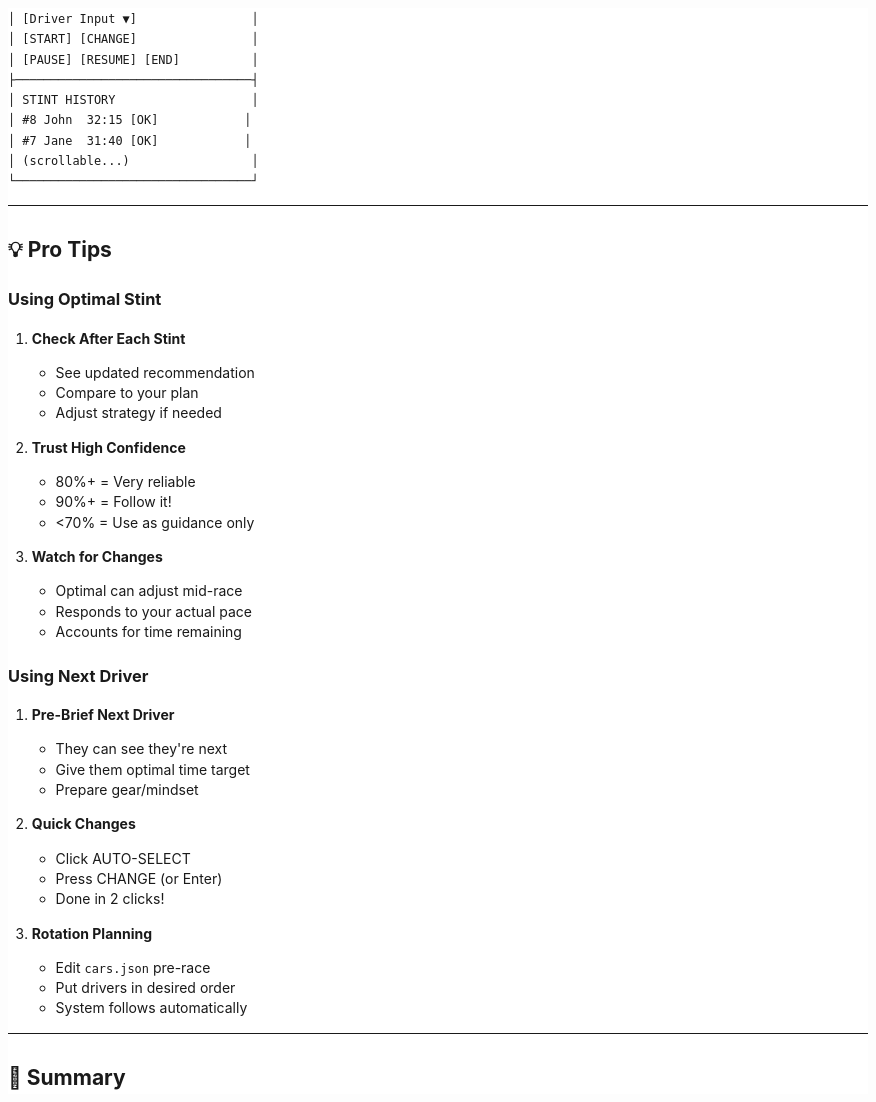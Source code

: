 ```
│ [Driver Input ▼]                │
│ [START] [CHANGE]                │
│ [PAUSE] [RESUME] [END]          │
├─────────────────────────────────┤
│ STINT HISTORY                   │
│ #8 John  32:15 [OK]            │
│ #7 Jane  31:40 [OK]            │
│ (scrollable...)                 │
└─────────────────────────────────┘
```

---

## 💡 Pro Tips

### Using Optimal Stint

1. **Check After Each Stint**
   - See updated recommendation
   - Compare to your plan
   - Adjust strategy if needed

2. **Trust High Confidence**
   - 80%+ = Very reliable
   - 90%+ = Follow it!
   - <70% = Use as guidance only

3. **Watch for Changes**
   - Optimal can adjust mid-race
   - Responds to your actual pace
   - Accounts for time remaining

### Using Next Driver

1. **Pre-Brief Next Driver**
   - They can see they're next
   - Give them optimal time target
   - Prepare gear/mindset

2. **Quick Changes**
   - Click AUTO-SELECT
   - Press CHANGE (or Enter)
   - Done in 2 clicks!

3. **Rotation Planning**
   - Edit `cars.json` pre-race
   - Put drivers in desired order
   - System follows automatically

---

## 🎊 Summary
